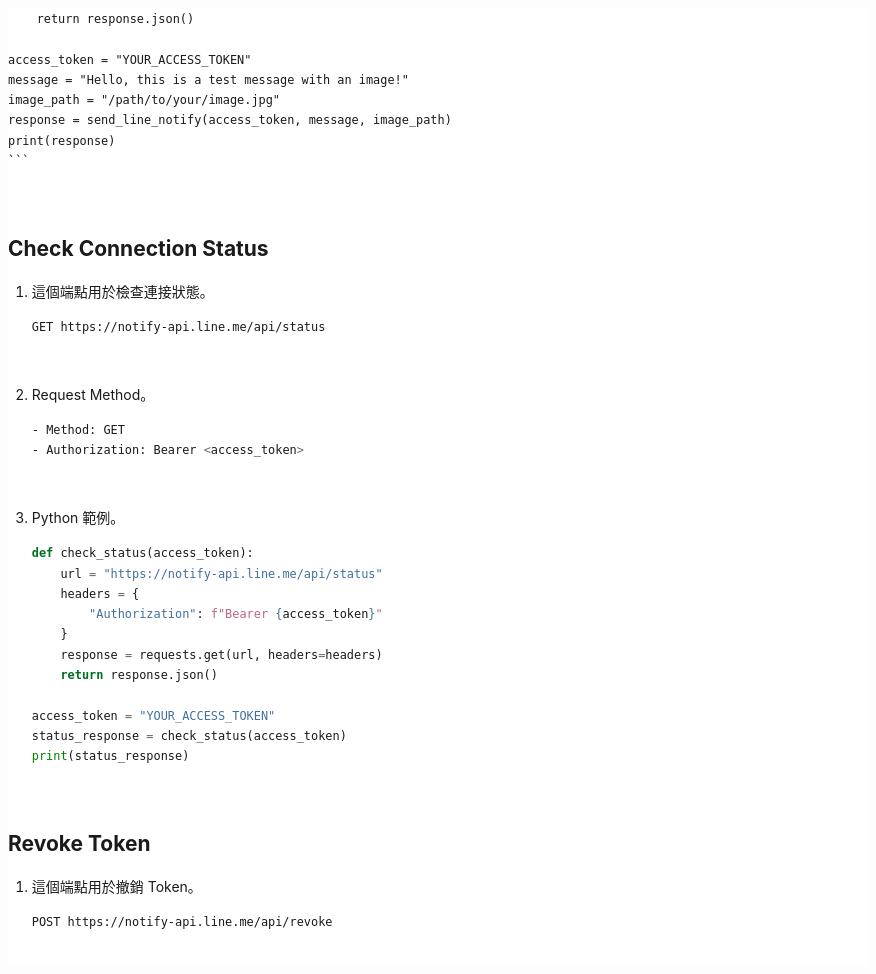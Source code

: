         return response.json()

    access_token = "YOUR_ACCESS_TOKEN"
    message = "Hello, this is a test message with an image!"
    image_path = "/path/to/your/image.jpg"
    response = send_line_notify(access_token, message, image_path)
    print(response)
    ```

<br>

## Check Connection Status

1. 這個端點用於檢查連接狀態。

    ```bash
    GET https://notify-api.line.me/api/status
    ```

<br>

2. Request Method。

    ```bash
    - Method: GET
    - Authorization: Bearer <access_token>
    ```

<br>

3. Python 範例。

    ```python
    def check_status(access_token):
        url = "https://notify-api.line.me/api/status"
        headers = {
            "Authorization": f"Bearer {access_token}"
        }
        response = requests.get(url, headers=headers)
        return response.json()

    access_token = "YOUR_ACCESS_TOKEN"
    status_response = check_status(access_token)
    print(status_response)
    ```

<br>

## Revoke Token

1. 這個端點用於撤銷 Token。

    ```bash
    POST https://notify-api.line.me/api/revoke
    ```

<br>
